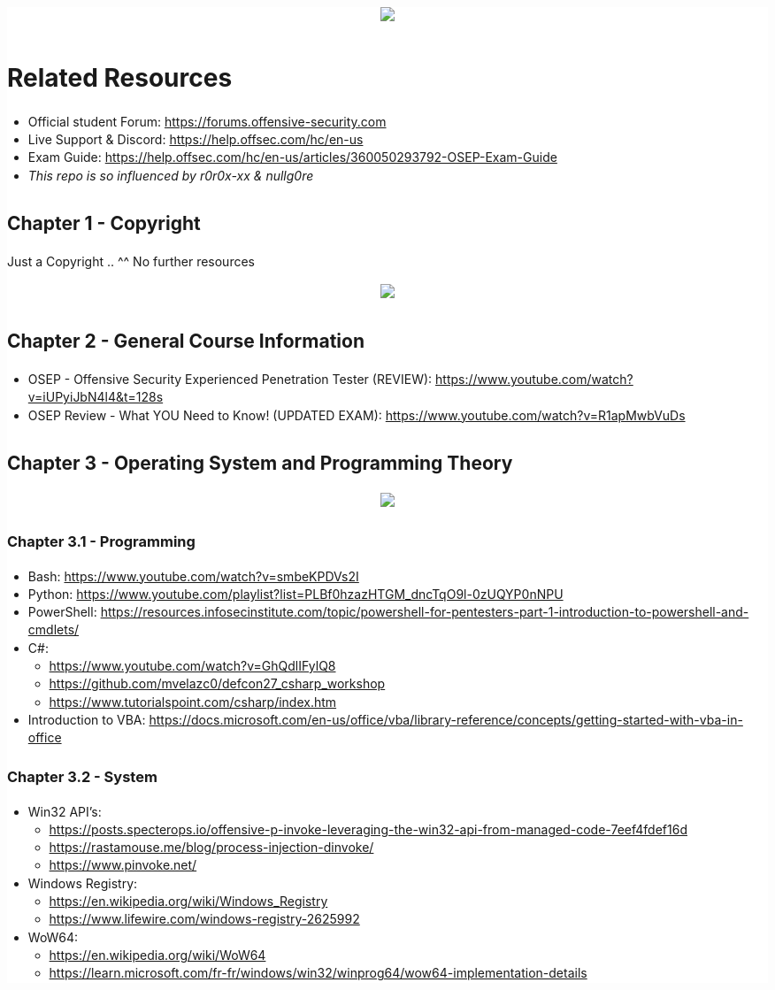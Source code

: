 <p align="center">
<img src="https://i.pinimg.com/1200x/14/1d/a2/141da2bbea4a9288e9f4da913c4b32c5.jpg">
</p>

# Related Resources
- Official student Forum: https://forums.offensive-security.com
- Live Support & Discord: https://help.offsec.com/hc/en-us
- Exam Guide: https://help.offsec.com/hc/en-us/articles/360050293792-OSEP-Exam-Guide
- *This repo is so influenced by r0r0x-xx & nullg0re*
## Chapter 1 - Copyright
Just a Copyright .. ^^ No further resources

<p align="center">
<img src="https://i.pinimg.com/564x/63/53/2c/63532c21e7e730286a6c673bdfb3192b.jpg" >
</p>

## Chapter 2 - General Course Information
- OSEP - Offensive Security Experienced Penetration Tester (REVIEW): https://www.youtube.com/watch?v=iUPyiJbN4l4&t=128s
- OSEP Review - What YOU Need to Know! (UPDATED EXAM): https://www.youtube.com/watch?v=R1apMwbVuDs

## Chapter 3 - Operating System and Programming Theory

<p align="center">
<img src="https://i.pinimg.com/1200x/a2/44/7f/a2447fdf9e47e826173f886059c616c6.jpg" height="400">
</p>

### Chapter 3.1 - Programming
- Bash: https://www.youtube.com/watch?v=smbeKPDVs2I
- Python: https://www.youtube.com/playlist?list=PLBf0hzazHTGM_dncTqO9l-0zUQYP0nNPU
- PowerShell: https://resources.infosecinstitute.com/topic/powershell-for-pentesters-part-1-introduction-to-powershell-and-cmdlets/
- C#: 
	- https://www.youtube.com/watch?v=GhQdlIFylQ8
	- https://github.com/mvelazc0/defcon27_csharp_workshop
	- https://www.tutorialspoint.com/csharp/index.htm
- Introduction to VBA: https://docs.microsoft.com/en-us/office/vba/library-reference/concepts/getting-started-with-vba-in-office

### Chapter 3.2 - System
- Win32 API’s:
	- https://posts.specterops.io/offensive-p-invoke-leveraging-the-win32-api-from-managed-code-7eef4fdef16d
	- https://rastamouse.me/blog/process-injection-dinvoke/
	- https://www.pinvoke.net/
- Windows Registry:
	- https://en.wikipedia.org/wiki/Windows_Registry
	- https://www.lifewire.com/windows-registry-2625992
- WoW64:
	- https://en.wikipedia.org/wiki/WoW64
	- https://learn.microsoft.com/fr-fr/windows/win32/winprog64/wow64-implementation-details

